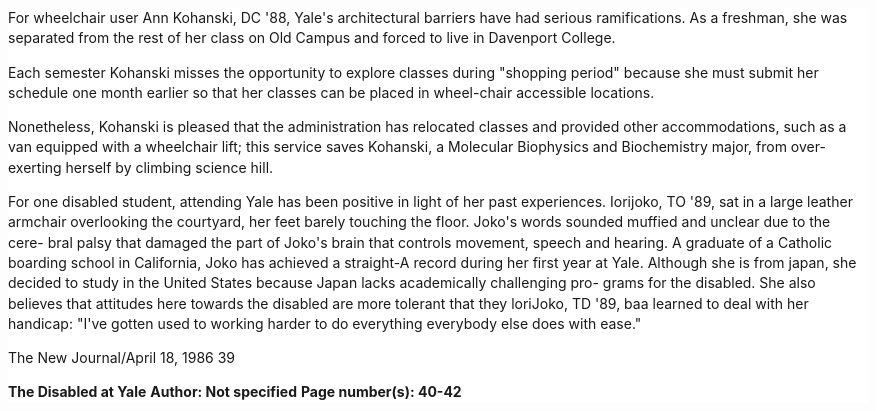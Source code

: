 For wheelchair user Ann Kohanski, 
DC '88, Yale's architectural barriers 
have had serious ramifications. As a 
freshman, she was separated from the 
rest of her class on Old Campus and 
forced to live in Davenport College. 

Each semester Kohanski misses the 
opportunity to explore classes during 
"shopping period" because she must 
submit her schedule one month earlier 
so that her classes can be placed in 
wheel-chair accessible locations. 

Nonetheless, Kohanski is pleased that 
the administration has relocated classes 
and provided other accommodations, 
such as a van equipped with a 
wheelchair lift; 
this service saves 
Kohanski, a Molecular Biophysics and 
Biochemistry major, 
from over-
exerting herself by climbing science 
hill. 

For one disabled student, attending 
Yale has been positive in light of her 
past experiences. Iorijoko, TO '89, sat 
in a large leather armchair overlooking 
the courtyard, her feet barely touching 
the floor. Joko's words sounded 
muffied and unclear due to the cere-
bral palsy that damaged the part of 
Joko's brain that controls movement, 
speech and hearing. A graduate of a 
Catholic boarding school in California, 
Joko has achieved a straight-A record 
during her first year at Yale. Although 
she is from japan, she decided to study 
in the United States because Japan 
lacks academically challenging pro-
grams for the disabled. She also 
believes that attitudes here towards the 
disabled are more tolerant that they 
loriJoko, TD '89, baa learned to deal with her handicap: "I've gotten used to working 
harder to do everything everybody else does with ease." 

The New Journal/April 18, 1986 39 


**The Disabled at Yale**
**Author: Not specified**
**Page number(s): 40-42**
